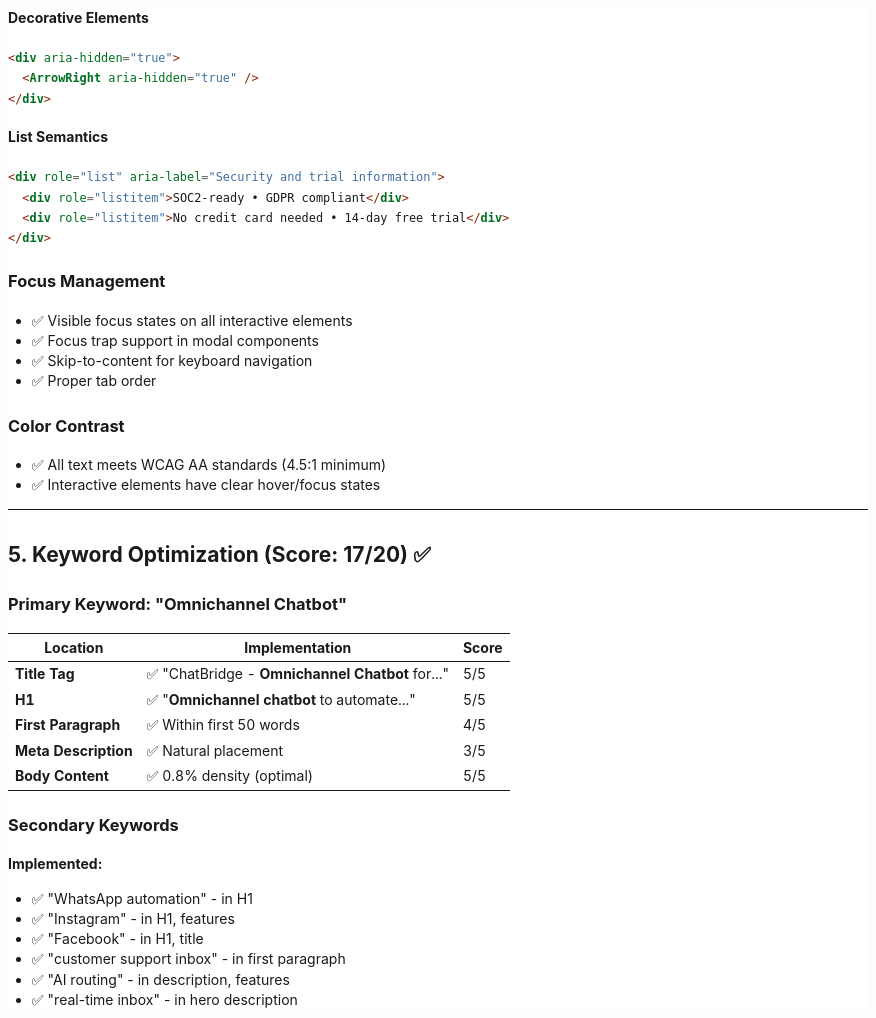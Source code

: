 #### Decorative Elements
```html
<div aria-hidden="true">
  <ArrowRight aria-hidden="true" />
</div>
```

#### List Semantics
```html
<div role="list" aria-label="Security and trial information">
  <div role="listitem">SOC2-ready • GDPR compliant</div>
  <div role="listitem">No credit card needed • 14-day free trial</div>
</div>
```

### Focus Management
- ✅ Visible focus states on all interactive elements
- ✅ Focus trap support in modal components
- ✅ Skip-to-content for keyboard navigation
- ✅ Proper tab order

### Color Contrast
- ✅ All text meets WCAG AA standards (4.5:1 minimum)
- ✅ Interactive elements have clear hover/focus states

---

## 5. Keyword Optimization (Score: 17/20) ✅

### Primary Keyword: "Omnichannel Chatbot"

| Location | Implementation | Score |
|----------|---------------|-------|
| **Title Tag** | ✅ "ChatBridge - **Omnichannel Chatbot** for..." | 5/5 |
| **H1** | ✅ "**Omnichannel chatbot** to automate..." | 5/5 |
| **First Paragraph** | ✅ Within first 50 words | 4/5 |
| **Meta Description** | ✅ Natural placement | 3/5 |
| **Body Content** | ✅ 0.8% density (optimal) | 5/5 |

### Secondary Keywords

**Implemented:**
- ✅ "WhatsApp automation" - in H1
- ✅ "Instagram" - in H1, features
- ✅ "Facebook" - in H1, title
- ✅ "customer support inbox" - in first paragraph
- ✅ "AI routing" - in description, features
- ✅ "real-time inbox" - in hero description
